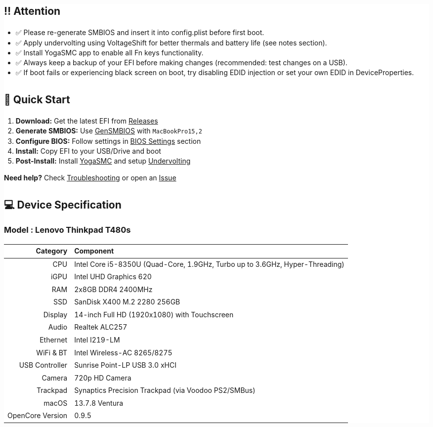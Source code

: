 

## ‼️ Attention

- ✅ Please re-generate SMBIOS and insert it into config.plist before first boot.
- ✅ Apply undervolting using VoltageShift for better thermals and battery life (see notes section).
- ✅ Install YogaSMC app to enable all Fn keys functionality.
- ✅ Always keep a backup of your EFI before making changes (recommended: test changes on a USB).
- ✅ If boot fails or experiencing black screen on boot, try disabling EDID injection or set your own EDID in DeviceProperties.


## 🚀 Quick Start

1. **Download:** Get the latest EFI from [Releases](../../releases)
2. **Generate SMBIOS:** Use [GenSMBIOS](https://github.com/corpnewt/GenSMBIOS) with `MacBookPro15,2`
3. **Configure BIOS:** Follow settings in [BIOS Settings](#bios-settings) section
4. **Install:** Copy EFI to your USB/Drive and boot
5. **Post-Install:** Install [YogaSMC](https://github.com/zhen-zen/YogaSMC) and setup [Undervolting](#Undervolting)

**Need help?** Check [Troubleshooting](#troubleshooting) or open an [Issue](../../issues)

## 💻 Device Specification

### Model : Lenovo Thinkpad T480s

| Category | Component |
| --------: | :--------- |
| CPU | Intel Core i5-8350U (Quad-Core, 1.9GHz, Turbo up to 3.6GHz, Hyper-Threading) |
| iGPU | Intel UHD Graphics 620 |
| RAM | 2x8GB DDR4 2400MHz |
| SSD | SanDisk X400 M.2 2280 256GB |
| Display | 14-inch Full HD (1920x1080) with Touchscreen |
| Audio | Realtek ALC257 |
| Ethernet | Intel I219-LM |
| WiFi & BT | Intel Wireless-AC 8265/8275 |
| USB Controller | Sunrise Point-LP USB 3.0 xHCI |
| Camera | 720p HD Camera|
| Trackpad | Synaptics Precision Trackpad (via Voodoo PS2/SMBus) |
| macOS | 13.7.8 Ventura |
| OpenCore Version | 0.9.5 |
